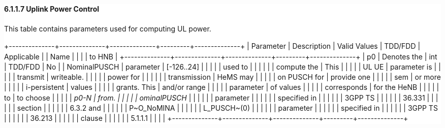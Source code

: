 #### 6.1.1.7 Uplink Power Control

This table contains parameters used for computing UL power.

+--------------+--------------+--------------+---------+--------------+
| Parameter    | Description  | Valid Values | TDD/FDD | Applicable   |
| Name         |              |              |         | to HNB       |
+--------------+--------------+--------------+---------+--------------+
| p0           | Denotes the  | int          | TDD/FDD | No           |
| NominalPUSCH | parameter    | \[-126..24\] |         |              |
|              | used to      |              |         |              |
|              | compute the  | This         |         |              |
|              | UL UE        | parameter is |         |              |
|              | transmit     | writeable.   |         |              |
|              | power for    |              |         |              |
|              | transmission | HeMS may     |         |              |
|              | on PUSCH for | provide one  |         |              |
|              | sem          | or more      |         |              |
|              | i-persistent | values       |         |              |
|              | grants. This | and/or range |         |              |
|              | parameter    | of values    |         |              |
|              | corresponds  | for the HeNB |         |              |
|              | to           | to choose    |         |              |
|              | *p0-N        | from.        |         |              |
|              | ominalPUSCH* |              |         |              |
|              | parameter    |              |         |              |
|              | specified in |              |         |              |
|              | 3GPP TS      |              |         |              |
|              | 36.331       |              |         |              |
|              | section      |              |         |              |
|              | 6.3.2 and    |              |         |              |
|              | P~O\_NoMINA  |              |         |              |
|              | L\_PUSCH~(0) |              |         |              |
|              | parameter    |              |         |              |
|              | specified in |              |         |              |
|              | 3GPP TS      |              |         |              |
|              | 36.213       |              |         |              |
|              | clause       |              |         |              |
|              | 5.1.1.1      |              |         |              |
+--------------+--------------+--------------+---------+--------------+